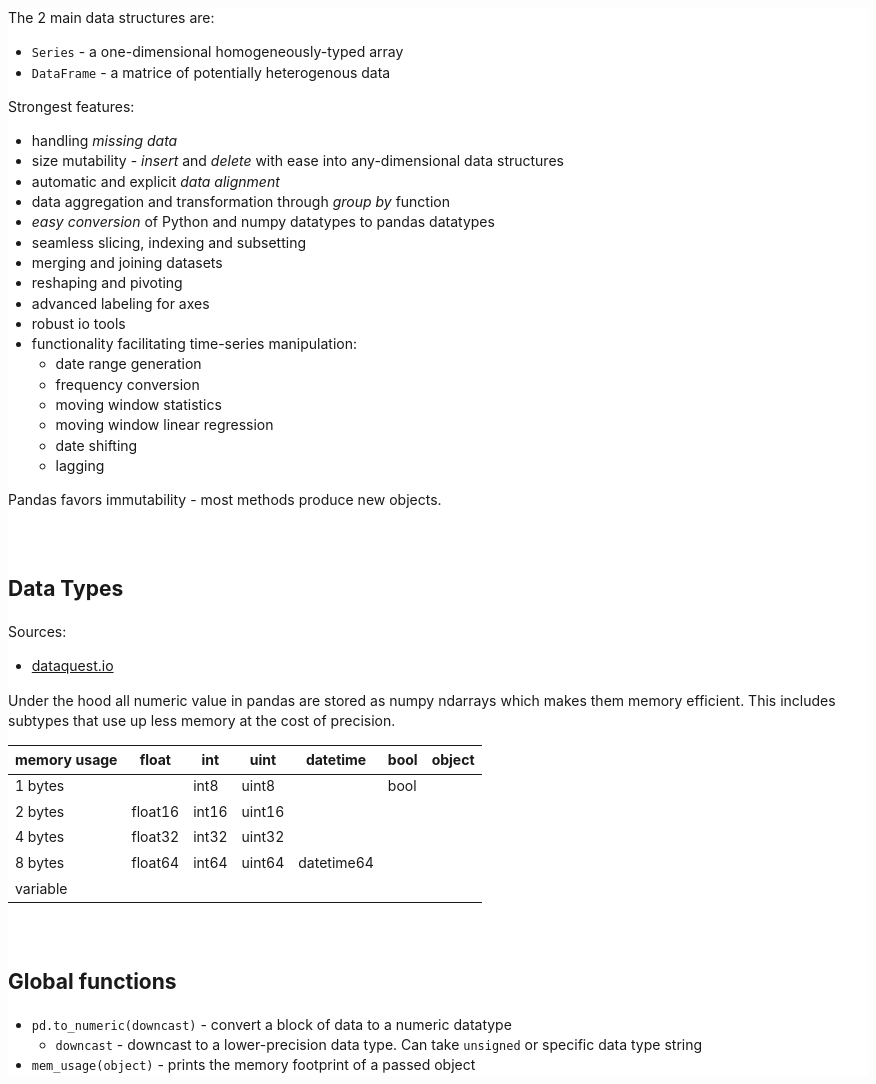The 2 main data structures are:
* `Series` - a one-dimensional homogeneously-typed array
* `DataFrame` - a matrice of potentially heterogenous data

Strongest features:
* handling *missing data*
* size mutability - *insert* and *delete* with ease into any-dimensional data structures
* automatic and explicit *data alignment*
* data aggregation and transformation through *group by* function
* *easy conversion* of Python and numpy datatypes to pandas datatypes
* seamless slicing, indexing and subsetting
* merging and joining datasets
* reshaping and pivoting
* advanced labeling for axes
* robust io tools
* functionality facilitating time-series manipulation:
  * date range generation
  * frequency conversion
  * moving window statistics
  * moving window linear regression
  * date shifting
  * lagging

Pandas favors immutability - most methods produce new objects.

&nbsp;
## Data Types
Sources:
* [dataquest.io](https://www.dataquest.io/blog/pandas-big-data/)

Under the hood all numeric value in pandas are stored as numpy ndarrays which makes them memory efficient. This includes subtypes that use up less memory at the cost of precision.

|memory usage|float|int|uint|datetime|bool|object|
|------------|-----|---|----|--------|----|------|
|1 bytes||int8|	uint8||		bool	
|2 bytes|float16|	int16|	uint16			
|4 bytes|float32|	int32|	uint32			
|8 bytes|float64|	int64|	uint64|	datetime64		
|variable|||||||object|

&nbsp;
## Global functions
* `pd.to_numeric(downcast)` - convert a block of data to a numeric datatype
  * `downcast` - downcast to a lower-precision data type. Can take `unsigned` or specific data type string
* `mem_usage(object)` - prints the memory footprint of a passed object

